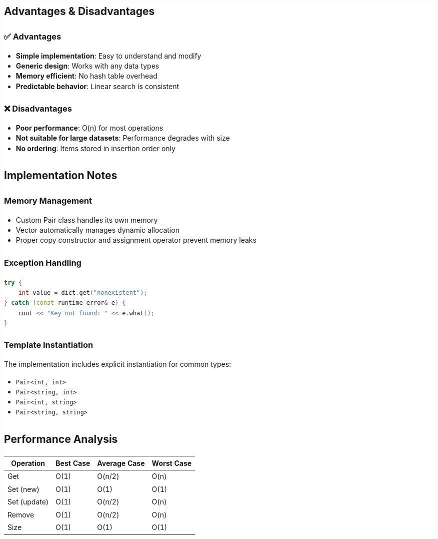 ## Advantages & Disadvantages

### ✅ Advantages

- **Simple implementation**: Easy to understand and modify
- **Generic design**: Works with any data types
- **Memory efficient**: No hash table overhead
- **Predictable behavior**: Linear search is consistent

### ❌ Disadvantages

- **Poor performance**: O(n) for most operations
- **Not suitable for large datasets**: Performance degrades with size
- **No ordering**: Items stored in insertion order only

## Implementation Notes

### Memory Management

- Custom Pair class handles its own memory
- Vector automatically manages dynamic allocation
- Proper copy constructor and assignment operator prevent memory leaks

### Exception Handling

```cpp
try {
    int value = dict.get("nonexistent");
} catch (const runtime_error& e) {
    cout << "Key not found: " << e.what();
}
```

### Template Instantiation

The implementation includes explicit instantiation for common types:

- `Pair<int, int>`
- `Pair<string, int>`
- `Pair<int, string>`
- `Pair<string, string>`

## Performance Analysis

|Operation|Best Case|Average Case|Worst Case|
|---|---|---|---|
|Get|O(1)|O(n/2)|O(n)|
|Set (new)|O(1)|O(1)|O(1)|
|Set (update)|O(1)|O(n/2)|O(n)|
|Remove|O(1)|O(n/2)|O(n)|
|Size|O(1)|O(1)|O(1)|
